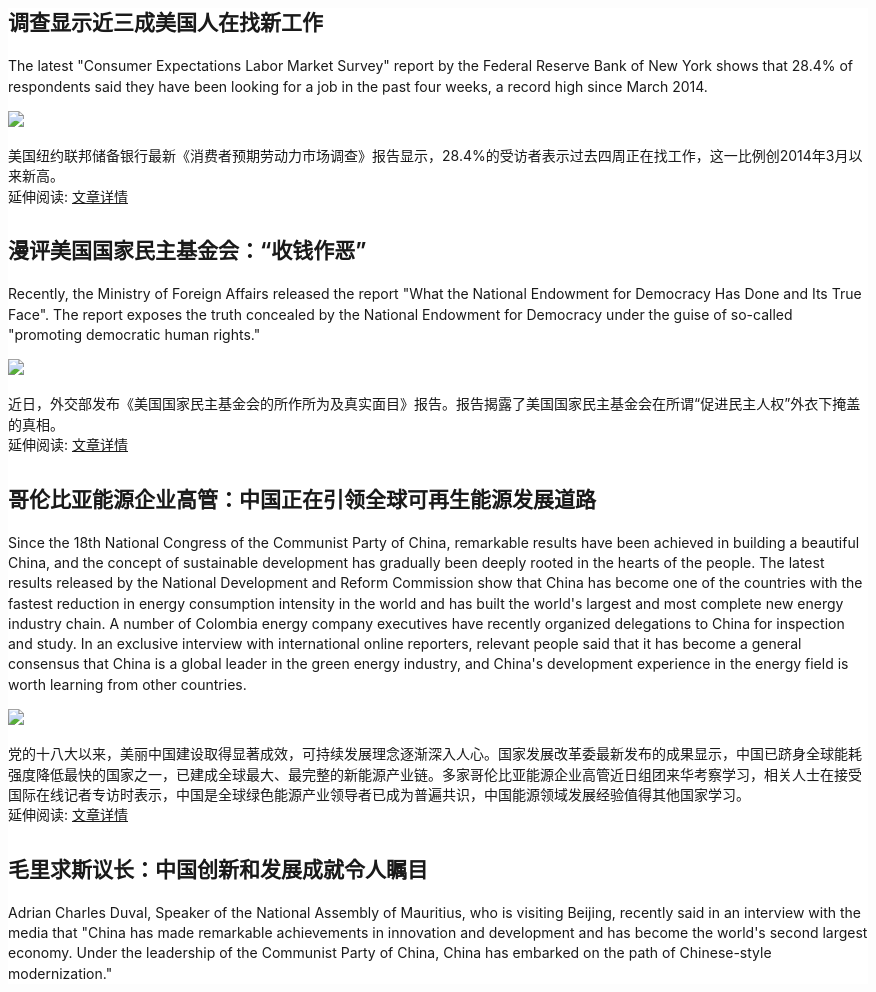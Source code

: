 ## 调查显示近三成美国人在找新工作   
The latest "Consumer Expectations Labor Market Survey" report by the Federal Reserve Bank of New York shows that 28.4% of respondents said they have been looking for a job in the past four weeks, a record high since March 2014.   

<img src="https://p1.img.cctvpic.com/photoworkspace/2024/08/22/2024082217140221580.jpg" />   

美国纽约联邦储备银行最新《消费者预期劳动力市场调查》报告显示，28.4%的受访者表示过去四周正在找工作，这一比例创2014年3月以来新高。   
延伸阅读: [文章详情](https://news.cctv.com/2024/08/22/ARTIJPvU35WpyFIT0tfGCUY5240822.shtml)   

<qrcode title="调查显示近三成美国人在找新工作" image="https://p1.img.cctvpic.com/photoworkspace/2024/08/22/2024082217140221580.jpg" />   

## 漫评美国国家民主基金会：“收钱作恶”   
Recently, the Ministry of Foreign Affairs released the report "What the National Endowment for Democracy Has Done and Its True Face". The report exposes the truth concealed by the National Endowment for Democracy under the guise of so-called "promoting democratic human rights."   

<img src="https://p3.img.cctvpic.com/photoworkspace/2024/08/22/2024082217121063162.jpg" />   

近日，外交部发布《美国国家民主基金会的所作所为及真实面目》报告。报告揭露了美国国家民主基金会在所谓“促进民主人权”外衣下掩盖的真相。   
延伸阅读: [文章详情](https://news.cctv.com/2024/08/22/ARTIHv4YJ1mB8SirCLJtScdB240822.shtml)   

<qrcode title="漫评美国国家民主基金会：“收钱作恶”" image="https://p3.img.cctvpic.com/photoworkspace/2024/08/22/2024082217121063162.jpg" />   

## 哥伦比亚能源企业高管：中国正在引领全球可再生能源发展道路   
Since the 18th National Congress of the Communist Party of China, remarkable results have been achieved in building a beautiful China, and the concept of sustainable development has gradually been deeply rooted in the hearts of the people. The latest results released by the National Development and Reform Commission show that China has become one of the countries with the fastest reduction in energy consumption intensity in the world and has built the world's largest and most complete new energy industry chain. A number of Colombia energy company executives have recently organized delegations to China for inspection and study. In an exclusive interview with international online reporters, relevant people said that it has become a general consensus that China is a global leader in the green energy industry, and China's development experience in the energy field is worth learning from other countries.   

<img src="https://p3.img.cctvpic.com/photoworkspace/2024/08/22/2024082217093411008.jpg" />   

党的十八大以来，美丽中国建设取得显著成效，可持续发展理念逐渐深入人心。国家发展改革委最新发布的成果显示，中国已跻身全球能耗强度降低最快的国家之一，已建成全球最大、最完整的新能源产业链。多家哥伦比亚能源企业高管近日组团来华考察学习，相关人士在接受国际在线记者专访时表示，中国是全球绿色能源产业领导者已成为普遍共识，中国能源领域发展经验值得其他国家学习。   
延伸阅读: [文章详情](https://news.cctv.com/2024/08/22/ARTIVHHwafRwISn3HSgd1ZQ0240822.shtml)   

<qrcode title="哥伦比亚能源企业高管：中国正在引领全球可再生能源发展道路" image="https://p3.img.cctvpic.com/photoworkspace/2024/08/22/2024082217093411008.jpg" />   

## 毛里求斯议长：中国创新和发展成就令人瞩目   
Adrian Charles Duval, Speaker of the National Assembly of Mauritius, who is visiting Beijing, recently said in an interview with the media that "China has made remarkable achievements in innovation and development and has become the world's second largest economy. Under the leadership of the Communist Party of China, China has embarked on the path of Chinese-style modernization."   
